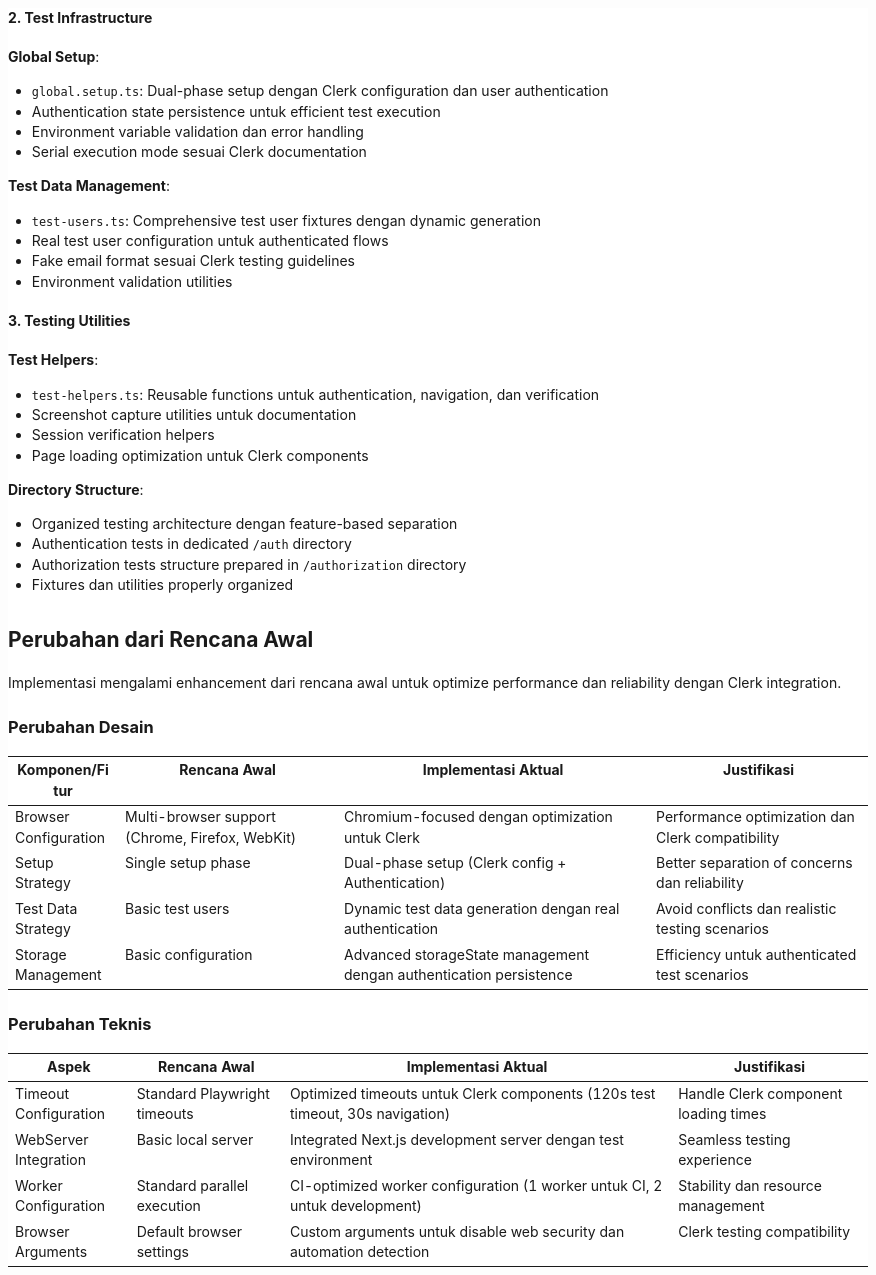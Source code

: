 #### 2. Test Infrastructure

**Global Setup**:

- `global.setup.ts`: Dual-phase setup dengan Clerk configuration dan user authentication
- Authentication state persistence untuk efficient test execution
- Environment variable validation dan error handling
- Serial execution mode sesuai Clerk documentation

**Test Data Management**:

- `test-users.ts`: Comprehensive test user fixtures dengan dynamic generation
- Real test user configuration untuk authenticated flows
- Fake email format sesuai Clerk testing guidelines
- Environment validation utilities

#### 3. Testing Utilities

**Test Helpers**:

- `test-helpers.ts`: Reusable functions untuk authentication, navigation, dan verification
- Screenshot capture utilities untuk documentation
- Session verification helpers
- Page loading optimization untuk Clerk components

**Directory Structure**:

- Organized testing architecture dengan feature-based separation
- Authentication tests in dedicated `/auth` directory
- Authorization tests structure prepared in `/authorization` directory
- Fixtures dan utilities properly organized

## Perubahan dari Rencana Awal

Implementasi mengalami enhancement dari rencana awal untuk optimize performance dan reliability dengan Clerk integration.

### Perubahan Desain

| Komponen/Fitur        | Rencana Awal                                    | Implementasi Aktual                                                | Justifikasi                                      |
| --------------------- | ----------------------------------------------- | ------------------------------------------------------------------ | ------------------------------------------------ |
| Browser Configuration | Multi-browser support (Chrome, Firefox, WebKit) | Chromium-focused dengan optimization untuk Clerk                   | Performance optimization dan Clerk compatibility |
| Setup Strategy        | Single setup phase                              | Dual-phase setup (Clerk config + Authentication)                   | Better separation of concerns dan reliability    |
| Test Data Strategy    | Basic test users                                | Dynamic test data generation dengan real authentication            | Avoid conflicts dan realistic testing scenarios  |
| Storage Management    | Basic configuration                             | Advanced storageState management dengan authentication persistence | Efficiency untuk authenticated test scenarios    |

### Perubahan Teknis

| Aspek                 | Rencana Awal                 | Implementasi Aktual                                                           | Justifikasi                          |
| --------------------- | ---------------------------- | ----------------------------------------------------------------------------- | ------------------------------------ |
| Timeout Configuration | Standard Playwright timeouts | Optimized timeouts untuk Clerk components (120s test timeout, 30s navigation) | Handle Clerk component loading times |
| WebServer Integration | Basic local server           | Integrated Next.js development server dengan test environment                 | Seamless testing experience          |
| Worker Configuration  | Standard parallel execution  | CI-optimized worker configuration (1 worker untuk CI, 2 untuk development)    | Stability dan resource management    |
| Browser Arguments     | Default browser settings     | Custom arguments untuk disable web security dan automation detection          | Clerk testing compatibility          |
